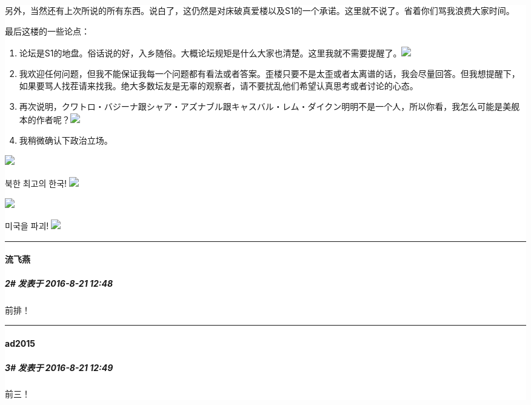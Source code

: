 
另外，当然还有上次所说的所有东西。说白了，这仍然是对床破真爱楼以及S1的一个承诺。这里就不说了。省着你们骂我浪费大家时间。


最后这楼的一些论点：


1. 论坛是S1的地盘。俗话说的好，入乡随俗。大概论坛规矩是什么大家也清楚。这里我就不需要提醒了。<img src="https://static.saraba1st.com/image/smiley/normal/085.gif" referrerpolicy="no-referrer">


2. 我欢迎任何问题，但我不能保证我每一个问题都有看法或者答案。歪楼只要不是太歪或者太离谱的话，我会尽量回答。但我想提醒下，如果要骂人找茬请来找我。绝大多数坛友是无辜的观察者，请不要扰乱他们希望认真思考或者讨论的心态。


3. 再次说明，クワトロ・バジーナ跟シャア・アズナブル跟キャスバル・レム・ダイクン明明不是一个人，所以你看，我怎么可能是美舰本的作者呢？<img src="https://static.saraba1st.com/image/smiley/normal/083.gif" referrerpolicy="no-referrer"> 


4. 我稍微确认下政治立场。

<img src="http://i.imgur.com/GmeQMeL.jpg" referrerpolicy="no-referrer">


북한 최고의 한국! <img src="https://static.saraba1st.com/image/smiley/zdl/157.gif" referrerpolicy="no-referrer">

<img src="http://i.imgur.com/yHQ10gX.jpg" referrerpolicy="no-referrer">


미국을 파괴! <img src="https://static.saraba1st.com/image/smiley/zdl/157.gif" referrerpolicy="no-referrer">









-----

####  流飞燕  
##### 2#       发表于 2016-8-21 12:48




前排！







-----

####  ad2015  
##### 3#       发表于 2016-8-21 12:49




前三！




